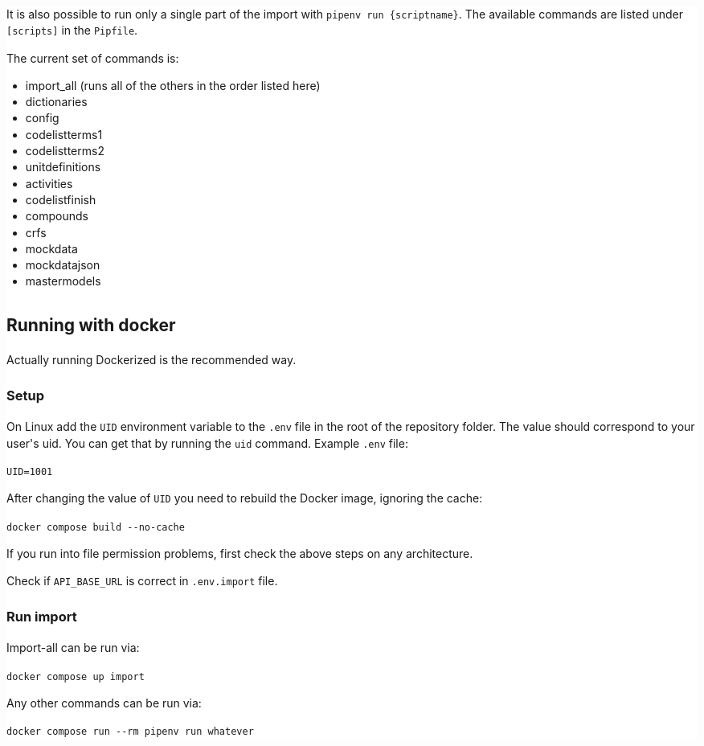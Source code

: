 It is also possible to run only a single part of the import with ```pipenv run {scriptname}```. 
The available commands are listed under `[scripts]` in the `Pipfile`.

The current set of commands is:
- import_all (runs all of the others in the order listed here)
- dictionaries
- config
- codelistterms1
- codelistterms2
- unitdefinitions
- activities
- codelistfinish
- compounds
- crfs
- mockdata
- mockdatajson
- mastermodels


## Running with docker

Actually running Dockerized is the recommended way.

### Setup

On Linux add the `UID` environment variable to the `.env` file in the root 
of the repository folder. The value should correspond to your user's uid. 
You can get that by running the `uid` command. Example `.env` file:

```shell
UID=1001
```

After changing the value of `UID` you need to rebuild the Docker image, 
ignoring the cache:

```shell
docker compose build --no-cache
```

If you run into file permission problems, first check the above steps on any 
architecture.

Check if `API_BASE_URL` is correct in `.env.import` file.

### Run import

Import-all can be run via:

```shell
docker compose up import
```

Any other commands can be run via:

```shell
docker compose run --rm pipenv run whatever
```
